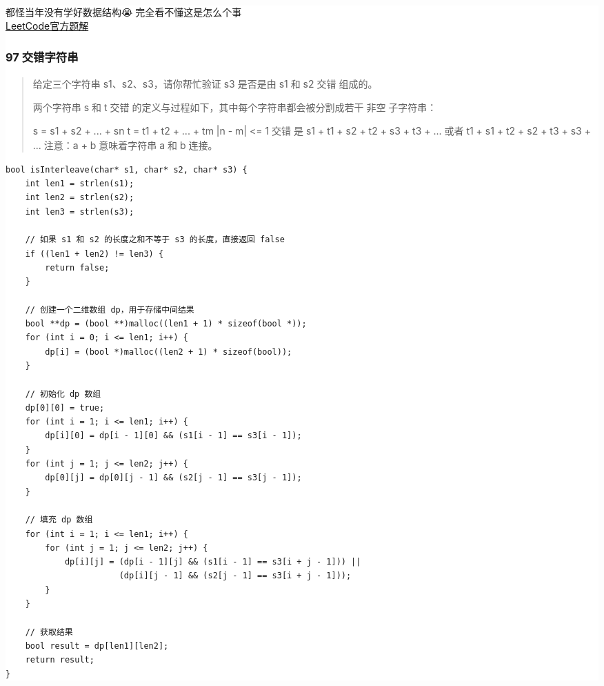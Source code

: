 都怪当年没有学好数据结构😭 完全看不懂这是怎么个事  
[LeetCode官方题解](https://leetcode.cn/problems/unique-binary-search-trees/solutions/329807/bu-tong-de-er-cha-sou-suo-shu-by-leetcode-solution/)


<a name="string"></a>

### 97 交错字符串
>给定三个字符串 s1、s2、s3，请你帮忙验证 s3 是否是由 s1 和 s2 交错 组成的。
>
>两个字符串 s 和 t 交错 的定义与过程如下，其中每个字符串都会被分割成若干 非空 子字符串：
>
>s = s1 + s2 + ... + sn
>t = t1 + t2 + ... + tm
>|n - m| <= 1
>交错 是 s1 + t1 + s2 + t2 + s3 + t3 + ... 或者 t1 + s1 + t2 + s2 + t3 + s3 + ...
>注意：a + b 意味着字符串 a 和 b 连接。

    bool isInterleave(char* s1, char* s2, char* s3) {
        int len1 = strlen(s1);
        int len2 = strlen(s2);
        int len3 = strlen(s3);

        // 如果 s1 和 s2 的长度之和不等于 s3 的长度，直接返回 false
        if ((len1 + len2) != len3) {
            return false;
        }

        // 创建一个二维数组 dp，用于存储中间结果
        bool **dp = (bool **)malloc((len1 + 1) * sizeof(bool *));
        for (int i = 0; i <= len1; i++) {
            dp[i] = (bool *)malloc((len2 + 1) * sizeof(bool));
        }

        // 初始化 dp 数组
        dp[0][0] = true;
        for (int i = 1; i <= len1; i++) {
            dp[i][0] = dp[i - 1][0] && (s1[i - 1] == s3[i - 1]);
        }
        for (int j = 1; j <= len2; j++) {
            dp[0][j] = dp[0][j - 1] && (s2[j - 1] == s3[j - 1]);
        }

        // 填充 dp 数组
        for (int i = 1; i <= len1; i++) {
            for (int j = 1; j <= len2; j++) {
                dp[i][j] = (dp[i - 1][j] && (s1[i - 1] == s3[i + j - 1])) ||
                           (dp[i][j - 1] && (s2[j - 1] == s3[i + j - 1]));
            }
        }

        // 获取结果
        bool result = dp[len1][len2];
        return result;
    }
